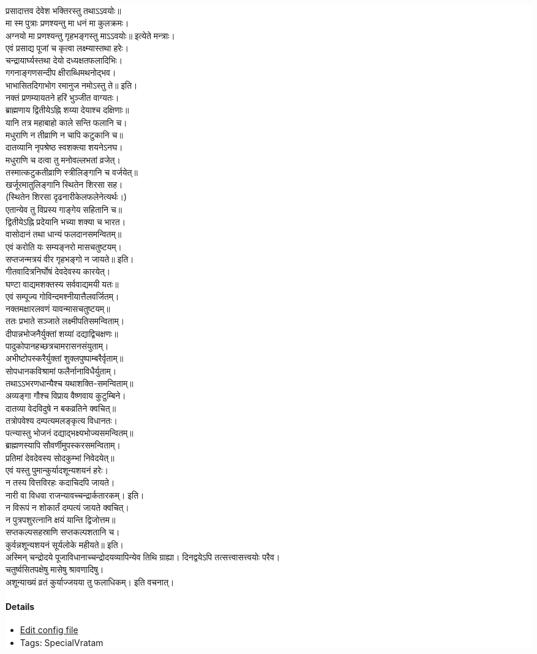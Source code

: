 प्रसादात्तव देवेश भक्तिरस्तु तथाऽऽवयोः॥  
मा स्म पुत्राः प्रणश्यन्तु मा धनं मा कुलक्रमः।  
अग्नयो मा प्रणश्यन्तु गृहभङ्गस्तु माऽऽवयोः॥ इत्येते मन्त्राः।  
एवं प्रसाद्य पूजां च कृत्वा लक्ष्म्यास्तथा हरेः।  
चन्द्रायार्घ्यस्तथा देयो दध्यक्षतफलादिभिः।  
गगनाङ्गणसन्दीप क्षीराब्धिमथनोद्भव।  
भाभासितदिगाभोग रमानुज नमोऽस्तु ते॥ इति।  
नक्तं प्रणम्यायतने हरिं भुञ्जीत वाग्यतः।  
ब्राह्मणाय द्वितीयेऽह्नि शय्या देयाश्च दक्षिणाः॥  
यानि तत्र महाबाहो काले सन्ति फलानि च।  
मधुराणि न तीव्राणि न चापि कटुकानि च॥  
दातव्यानि नृपश्रेष्ठ स्वशक्त्या शयनेऽनघ।  
मधुराणि च दत्वा तु मनोवल्लभतां व्रजेत्।  
तस्मात्कटुकतीव्राणि स्त्रीलिङ्गानि च वर्जयेत्॥  
खर्जूरमातुलिङ्गानि स्थितेन शिरसा सह।  
(स्थितेन शिरसा दृढनारीकेलफलेनेत्यर्थः।)  
एतान्येव तु विप्रस्य गाङ्गेय सहितानि च॥  
द्वितीयेऽह्नि प्रदेयानि भच्या शक्या च भारत।  
वासोदानं तथा धान्यं फलदानसमन्वितम्॥  
एवं करोति यः सम्यङ्नरो मासचतुष्टयम्।  
सप्तजन्मत्रयं वीर गृहभङ्गो न जायते॥ इति।  
गीतवादित्रनिर्घोषं देवदेवस्य कारयेत्।  
घण्टा वाद्यमशक्तस्य सर्ववाद्यमयी यतः॥  
एवं सम्पूज्य गोविन्दमश्नीयात्तैलवर्जितम्।  
नक्तमक्षारलवणं यावन्मासचतुष्टयम्॥  
ततः प्रभाते सञ्जाते लक्ष्मीपतिसमन्विताम्।  
दीपान्नभोजनैर्युक्तां शय्यां दद्याद्विचक्षणः॥  
पादुकोपानहच्छत्रचामरासनसंयुताम्।  
अभीष्टोपस्करैर्युक्तां शुक्लपुष्पाम्बरैर्वृताम्॥  
सोपधानकविश्रामां फलैर्नानाविधैर्युताम्।  
तथाऽऽभरणधान्यैश्च यथाशक्ति-समन्विताम्॥  
अव्यङ्गा गौश्च विप्राय वैष्णवाय कुटुम्बिने।  
दातव्या वेदविदुषे न बकव्रतिने क्वचित्॥  
तत्रोपवेश्य दम्पत्यमलङ्कृत्य विधानतः।  
पत्न्यास्तु भोजनं दद्याद्भक्ष्यभोज्यसमन्वितम्॥  
ब्राह्मणस्यापि सौवर्णीमुपस्करसमन्विताम्।  
प्रतिमां देवदेवस्य सोदकुम्भां निवेदयेत्॥  
एवं यस्तु पुमान्कुर्यादशून्यशयनं हरेः।  
न तस्य वित्तविरहः कदाचिदपि जायते।  
नारी वा विधवा राजन्यावच्चन्द्रार्कतारकम्। इति।  
न विरूपं न शोकार्तं दम्पत्यं जायते क्वचित्।  
न पुत्रपशुरत्नानि क्षयं यान्ति द्विजोत्तम॥  
सप्तकल्पसहस्राणि सप्तकल्पशतानि च।  
कुर्वन्नशून्यशयनं सूर्यलोके महीयते॥ इति।  
अस्मिन् चन्द्रोदये पूजाविधानाच्चन्द्रोदयव्यापिन्येव तिथि ग्राह्या। दिनद्वयेऽपि तत्सत्त्वासत्त्वयोः परैव।  
चतुर्ष्वसितपक्षेषु मासेषु श्रावणादिषु।  
अशून्याख्यं व्रतं कुर्याज्जयया तु फलाधिकम्। इति वचनात्।



#### Details
- [Edit config file](https://github.com/jyotisham/adyatithi/blob/master/devatA/vaiShNava/lunar_month/tithi/04/17/azUnyazayana-vratam~1.toml)
- Tags: SpecialVratam
